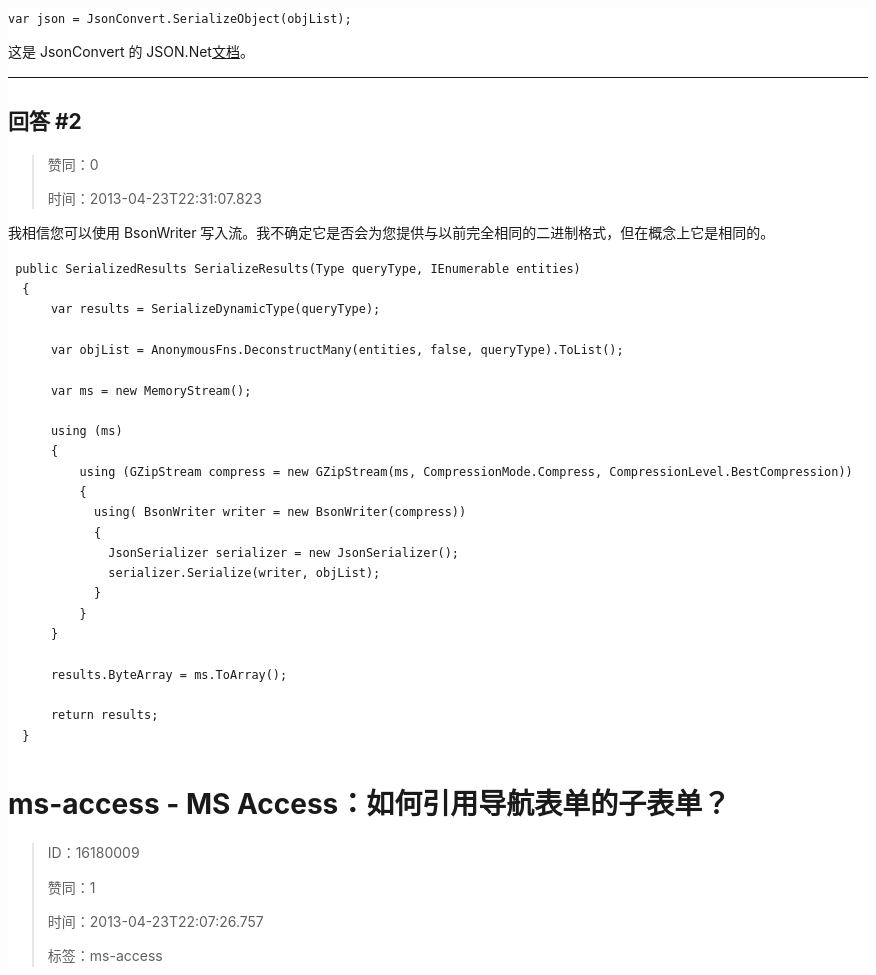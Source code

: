 ```
var json = JsonConvert.SerializeObject(objList); 
```

这是 JsonConvert 的 JSON.Net[文档](http://james.newtonking.com/projects/json/help/index.html?topic=html/T_Newtonsoft_Json_JsonConvert.htm)。

* * *

## 回答 #2

> 赞同：0
> 
> 时间：2013-04-23T22:31:07.823

我相信您可以使用 BsonWriter 写入流。我不确定它是否会为您提供与以前完全相同的二进制格式，但在概念上它是相同的。

```
 public SerializedResults SerializeResults(Type queryType, IEnumerable entities)
  {
      var results = SerializeDynamicType(queryType);

      var objList = AnonymousFns.DeconstructMany(entities, false, queryType).ToList();

      var ms = new MemoryStream();         

      using (ms)
      {
          using (GZipStream compress = new GZipStream(ms, CompressionMode.Compress, CompressionLevel.BestCompression))
          {
            using( BsonWriter writer = new BsonWriter(compress))
            {
              JsonSerializer serializer = new JsonSerializer();                 
              serializer.Serialize(writer, objList);
            }
          }
      }

      results.ByteArray = ms.ToArray();

      return results;
  } 
```

# ms-access - MS Access：如何引用导航表单的子表单？

> ID：16180009
> 
> 赞同：1
> 
> 时间：2013-04-23T22:07:26.757
> 
> 标签：ms-access
